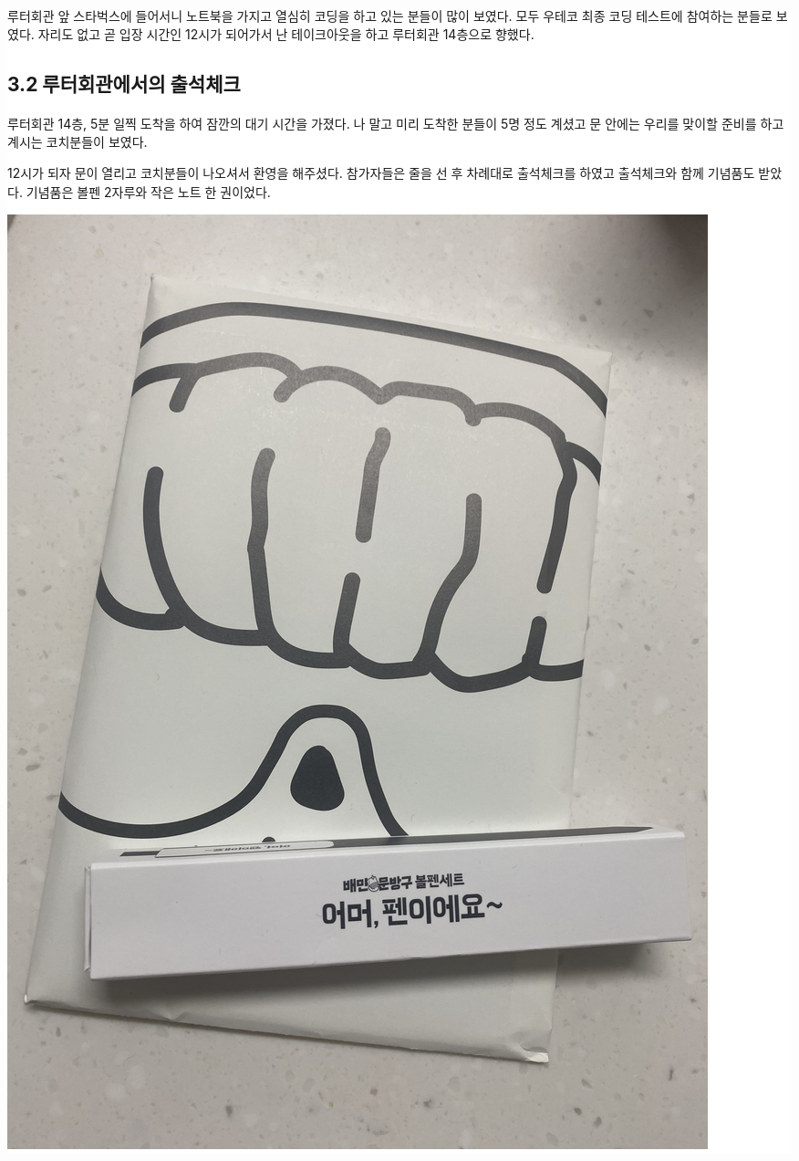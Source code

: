 루터회관 앞 스타벅스에 들어서니 노트북을 가지고 열심히 코딩을 하고 있는 분들이 많이 보였다. 모두 우테코 최종 코딩 테스트에 참여하는 분들로 보였다. 자리도 없고 곧 입장 시간인 12시가 되어가서 난 테이크아웃을 하고 루터회관 14층으로 향했다.

## 3.2 루터회관에서의 출석체크

루터회관 14층, 5분 일찍 도착을 하여 잠깐의 대기 시간을 가졌다. 나 말고 미리 도착한 분들이 5명 정도 계셨고 문 안에는 우리를 맞이할 준비를 하고 계시는 코치분들이 보였다.

12시가 되자 문이 열리고 코치분들이 나오셔서 환영을 해주셨다. 참가자들은 줄을 선 후 차례대로 출석체크를 하였고 출석체크와 함께 기념품도 받았다. 기념품은 볼펜 2자루와 작은 노트 한 권이었다.

![우테코 기념품](/assets/images/woowa/souvenir.jpeg)
